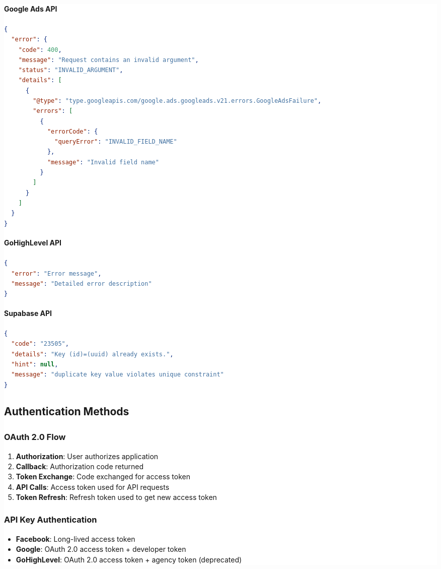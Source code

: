 #### Google Ads API
```json
{
  "error": {
    "code": 400,
    "message": "Request contains an invalid argument",
    "status": "INVALID_ARGUMENT",
    "details": [
      {
        "@type": "type.googleapis.com/google.ads.googleads.v21.errors.GoogleAdsFailure",
        "errors": [
          {
            "errorCode": {
              "queryError": "INVALID_FIELD_NAME"
            },
            "message": "Invalid field name"
          }
        ]
      }
    ]
  }
}
```

#### GoHighLevel API
```json
{
  "error": "Error message",
  "message": "Detailed error description"
}
```

#### Supabase API
```json
{
  "code": "23505",
  "details": "Key (id)=(uuid) already exists.",
  "hint": null,
  "message": "duplicate key value violates unique constraint"
}
```

## Authentication Methods

### OAuth 2.0 Flow
1. **Authorization**: User authorizes application
2. **Callback**: Authorization code returned
3. **Token Exchange**: Code exchanged for access token
4. **API Calls**: Access token used for API requests
5. **Token Refresh**: Refresh token used to get new access token

### API Key Authentication
- **Facebook**: Long-lived access token
- **Google**: OAuth 2.0 access token + developer token
- **GoHighLevel**: OAuth 2.0 access token + agency token (deprecated)
